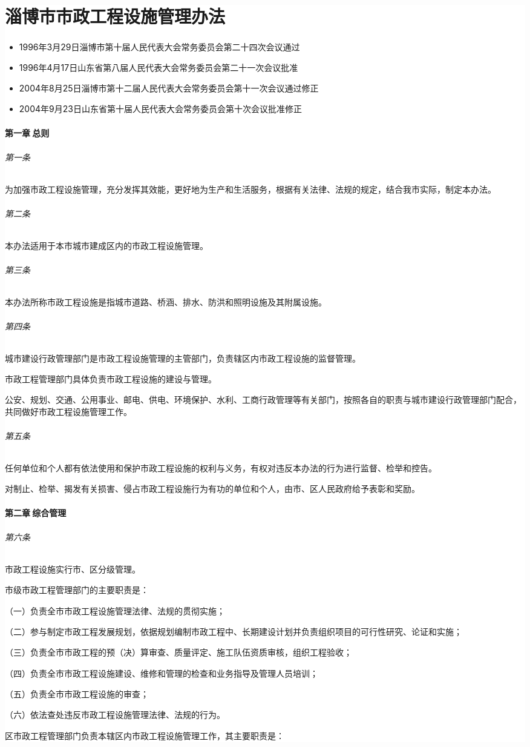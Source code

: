 # 淄博市市政工程设施管理办法

- 1996年3月29日淄博市第十届人民代表大会常务委员会第二十四次会议通过

- 1996年4月17日山东省第八届人民代表大会常务委员会第二十一次会议批准

- 2004年8月25日淄博市第十二届人民代表大会常务委员会第十一次会议通过修正

- 2004年9月23日山东省第十届人民代表大会常务委员会第十次会议批准修正



#### 第一章 总则

###### 第一条

为加强市政工程设施管理，充分发挥其效能，更好地为生产和生活服务，根据有关法律、法规的规定，结合我市实际，制定本办法。

###### 第二条

本办法适用于本市城市建成区内的市政工程设施管理。

###### 第三条

本办法所称市政工程设施是指城市道路、桥涵、排水、防洪和照明设施及其附属设施。

###### 第四条

城市建设行政管理部门是市政工程设施管理的主管部门，负责辖区内市政工程设施的监督管理。

市政工程管理部门具体负责市政工程设施的建设与管理。

公安、规划、交通、公用事业、邮电、供电、环境保护、水利、工商行政管理等有关部门，按照各自的职责与城市建设行政管理部门配合，共同做好市政工程设施管理工作。

###### 第五条

任何单位和个人都有依法使用和保护市政工程设施的权利与义务，有权对违反本办法的行为进行监督、检举和控告。

对制止、检举、揭发有关损害、侵占市政工程设施行为有功的单位和个人，由市、区人民政府给予表彰和奖励。

#### 第二章 综合管理

###### 第六条

市政工程设施实行市、区分级管理。

市级市政工程管理部门的主要职责是：

（一）负责全市市政工程设施管理法律、法规的贯彻实施；

（二）参与制定市政工程发展规划，依据规划编制市政工程中、长期建设计划并负责组织项目的可行性研究、论证和实施；

（三）负责全市市政工程的预（决）算审查、质量评定、施工队伍资质审核，组织工程验收；

（四）负责全市市政工程设施建设、维修和管理的检查和业务指导及管理人员培训；

（五）负责全市市政工程设施的审查；

（六）依法查处违反市政工程设施管理法律、法规的行为。

区市政工程管理部门负责本辖区内市政工程设施管理工作，其主要职责是：
